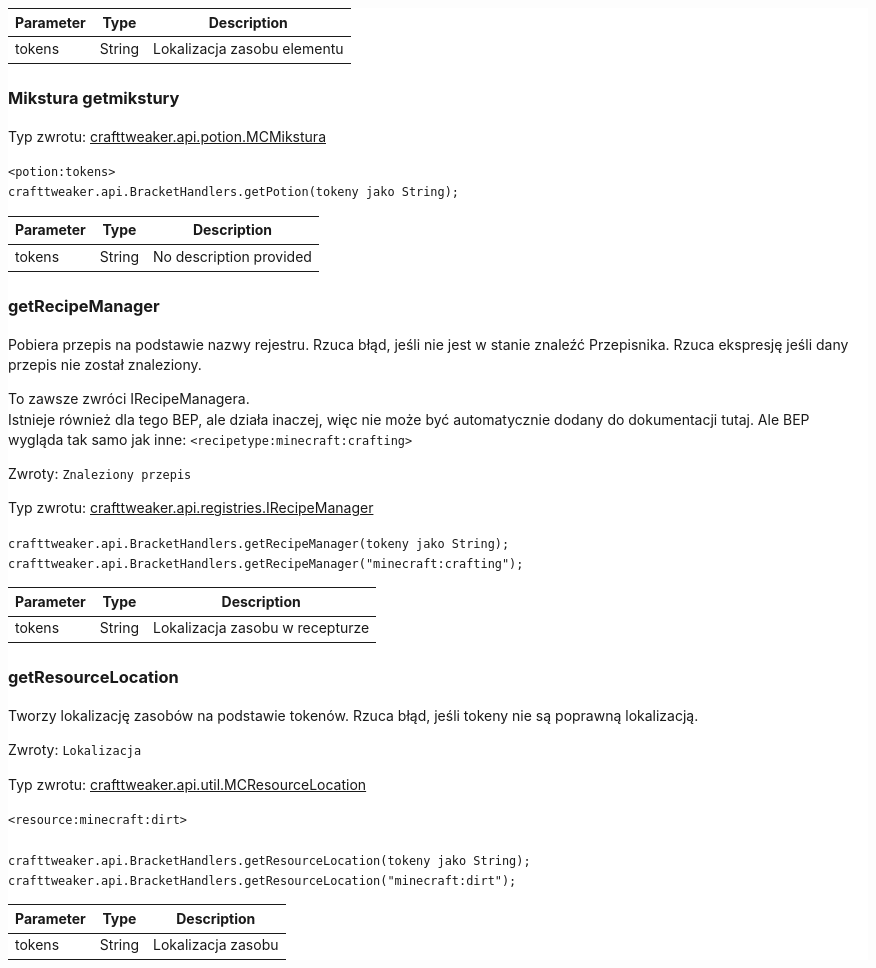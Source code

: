 | Parameter | Type   | Description                 |
| --------- | ------ | --------------------------- |
| tokens    | String | Lokalizacja zasobu elementu |


### Mikstura getmikstury

Typ zwrotu: [crafttweaker.api.potion.MCMikstura](/vanilla/api/potions/MCPotion)

```zenscript
<potion:tokens>
crafttweaker.api.BracketHandlers.getPotion(tokeny jako String);
```

| Parameter | Type   | Description             |
| --------- | ------ | ----------------------- |
| tokens    | String | No description provided |


### getRecipeManager

Pobiera przepis na podstawie nazwy rejestru. Rzuca błąd, jeśli nie jest w stanie znaleźć Przepisnika. Rzuca ekspresję jeśli dany przepis nie został znaleziony. <p> To zawsze zwróci IRecipeManagera.<br> Istnieje również dla tego BEP, ale działa inaczej, więc nie może być automatycznie dodany do dokumentacji tutaj. Ale BEP wygląda tak samo jak inne: `<recipetype:minecraft:crafting>`

 Zwroty: `Znaleziony przepis`

Typ zwrotu: [crafttweaker.api.registries.IRecipeManager](/vanilla/api/managers/IRecipeManager)

```zenscript
crafttweaker.api.BracketHandlers.getRecipeManager(tokeny jako String);
crafttweaker.api.BracketHandlers.getRecipeManager("minecraft:crafting");
```

| Parameter | Type   | Description                     |
| --------- | ------ | ------------------------------- |
| tokens    | String | Lokalizacja zasobu w recepturze |


### getResourceLocation

Tworzy lokalizację zasobów na podstawie tokenów. Rzuca błąd, jeśli tokeny nie są poprawną lokalizacją.

 Zwroty: `Lokalizacja`

Typ zwrotu: [crafttweaker.api.util.MCResourceLocation](/vanilla/api/util/MCResourceLocation)

```zenscript
<resource:minecraft:dirt>

crafttweaker.api.BracketHandlers.getResourceLocation(tokeny jako String);
crafttweaker.api.BracketHandlers.getResourceLocation("minecraft:dirt");
```

| Parameter | Type   | Description        |
| --------- | ------ | ------------------ |
| tokens    | String | Lokalizacja zasobu |
